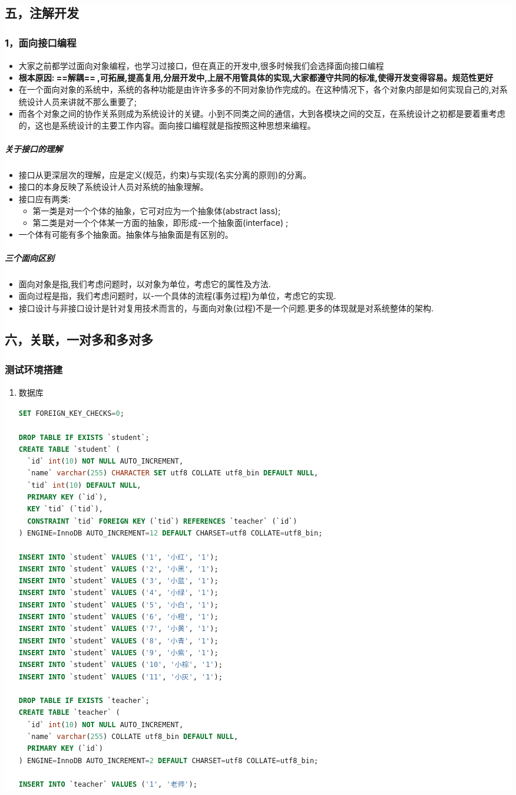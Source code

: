 ## 五，注解开发

### 1，面向接口编程

- 大家之前都学过面向对象编程，也学习过接口，但在真正的开发中,很多时候我们会选择面向接口编程
- **根本原因: ==解耦== ,可拓展,提高复用,分层开发中,上层不用管具体的实现,大家都遵守共同的标准,使得开发变得容易。规范性更好**
- 在一个面向对象的系统中，系统的各种功能是由许许多多的不同对象协作完成的。在这种情况下，各个对象内部是如何实现自己的,对系统设计人员来讲就不那么重要了;
- 而各个对象之间的协作关系则成为系统设计的关键。小到不同类之间的通信，大到各模块之间的交互，在系统设计之初都是要着重考虑的，这也是系统设计的主要工作内容。面向接口编程就是指按照这种思想来编程。

##### 关于接口的理解

- 接口从更深层次的理解，应是定义(规范，约束)与实现(名实分离的原则)的分离。
- 接口的本身反映了系统设计人员对系统的抽象理解。
- 接口应有两类:
  - 第一类是对一个个体的抽象，它可对应为一个抽象体(abstract lass);
  - 第二类是对一个个体某一方面的抽象，即形成-一个抽象面(interface) ;
- 一个体有可能有多个抽象面。抽象体与抽象面是有区别的。

##### 三个面向区别

- 面向对象是指,我们考虑问题时，以对象为单位，考虑它的属性及方法.
- 面向过程是指，我们考虑问题时，以-一个具体的流程(事务过程)为单位，考虑它的实现.
- 接口设计与非接口设计是针对复用技术而言的，与面向对象(过程)不是一个问题.更多的体现就是对系统整体的架构.

## 六，关联，一对多和多对多

### 测试环境搭建

1. 数据库

   ~~~sql
   SET FOREIGN_KEY_CHECKS=0;
   
   DROP TABLE IF EXISTS `student`;
   CREATE TABLE `student` (
     `id` int(10) NOT NULL AUTO_INCREMENT,
     `name` varchar(255) CHARACTER SET utf8 COLLATE utf8_bin DEFAULT NULL,
     `tid` int(10) DEFAULT NULL,
     PRIMARY KEY (`id`),
     KEY `tid` (`tid`),
     CONSTRAINT `tid` FOREIGN KEY (`tid`) REFERENCES `teacher` (`id`)
   ) ENGINE=InnoDB AUTO_INCREMENT=12 DEFAULT CHARSET=utf8 COLLATE=utf8_bin;
   
   INSERT INTO `student` VALUES ('1', '小红', '1');
   INSERT INTO `student` VALUES ('2', '小黑', '1');
   INSERT INTO `student` VALUES ('3', '小蓝', '1');
   INSERT INTO `student` VALUES ('4', '小绿', '1');
   INSERT INTO `student` VALUES ('5', '小白', '1');
   INSERT INTO `student` VALUES ('6', '小橙', '1');
   INSERT INTO `student` VALUES ('7', '小黄', '1');
   INSERT INTO `student` VALUES ('8', '小青', '1');
   INSERT INTO `student` VALUES ('9', '小紫', '1');
   INSERT INTO `student` VALUES ('10', '小棕', '1');
   INSERT INTO `student` VALUES ('11', '小灰', '1');
   
   DROP TABLE IF EXISTS `teacher`;
   CREATE TABLE `teacher` (
     `id` int(10) NOT NULL AUTO_INCREMENT,
     `name` varchar(255) COLLATE utf8_bin DEFAULT NULL,
     PRIMARY KEY (`id`)
   ) ENGINE=InnoDB AUTO_INCREMENT=2 DEFAULT CHARSET=utf8 COLLATE=utf8_bin;
   
   INSERT INTO `teacher` VALUES ('1', '老师');
   ~~~
